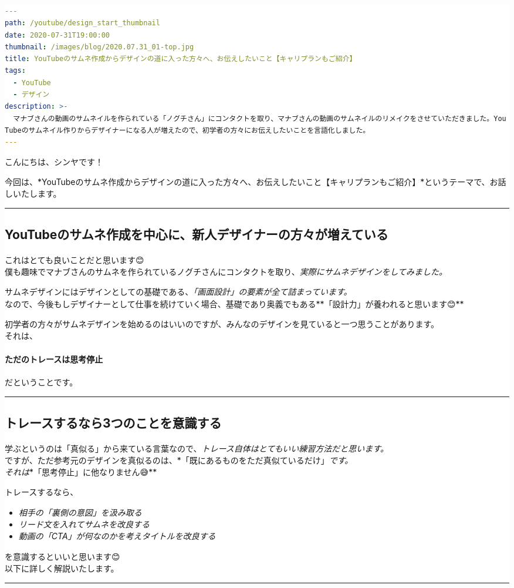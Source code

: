 ```yaml
---
path: /youtube/design_start_thumbnail
date: 2020-07-31T19:00:00
thumbnail: /images/blog/2020.07.31_01-top.jpg
title: YouTubeのサムネ作成からデザインの道に入った方々へ、お伝えしたいこと【キャリプランもご紹介】
tags:
  - YouTube
  - デザイン
description: >-
  マナブさんの動画のサムネイルを作られている「ノグチさん」にコンタクトを取り、マナブさんの動画のサムネイルのリメイクをさせていただきました。YouTubeのサムネイル作りからデザイナーになる人が増えたので、初学者の方々にお伝えしたいことを言語化しました。
---
```


こんにちは、シンヤです！

今回は、*YouTubeのサムネ作成からデザインの道に入った方々へ、お伝えしたいこと【キャリプランもご紹介】*というテーマで、お話しいたします。

---

## YouTubeのサムネ作成を中心に、新人デザイナーの方々が増えている

これはとても良いことだと思います😊  
僕も趣味でマナブさんのサムネを作られているノグチさんにコンタクトを取り、*実際にサムネデザインをしてみました。*

サムネデザインにはデザインとしての基礎である、*「画面設計」の要素が全て詰まっています。*  
なので、今後もしデザイナーとして仕事を続けていく場合、基礎であり奥義でもある**「設計力」が養われると思います😊**

初学者の方々がサムネデザインを始めるのはいいのですが、みんなのデザインを見ていると一つ思うことがあります。  
それは、

#### ただのトレースは思考停止

だということです。

---

## トレースするなら3つのことを意識する

学ぶというのは「真似る」から来ている言葉なので、*トレース自体はとてもいい練習方法だと思います。*  
ですが、ただ参考元のデザインを真似るのは、*「既にあるものをただ真似ているだけ」*です。  
それは**「思考停止」に他なりません😅**

トレースするなら、

- *相手の「裏側の意図」を汲み取る*
- *リード文を入れてサムネを改良する*
- *動画の「CTA」が何なのかを考えタイトルを改良する*

を意識するといいと思います😊  
以下に詳しく解説いたします。

---
